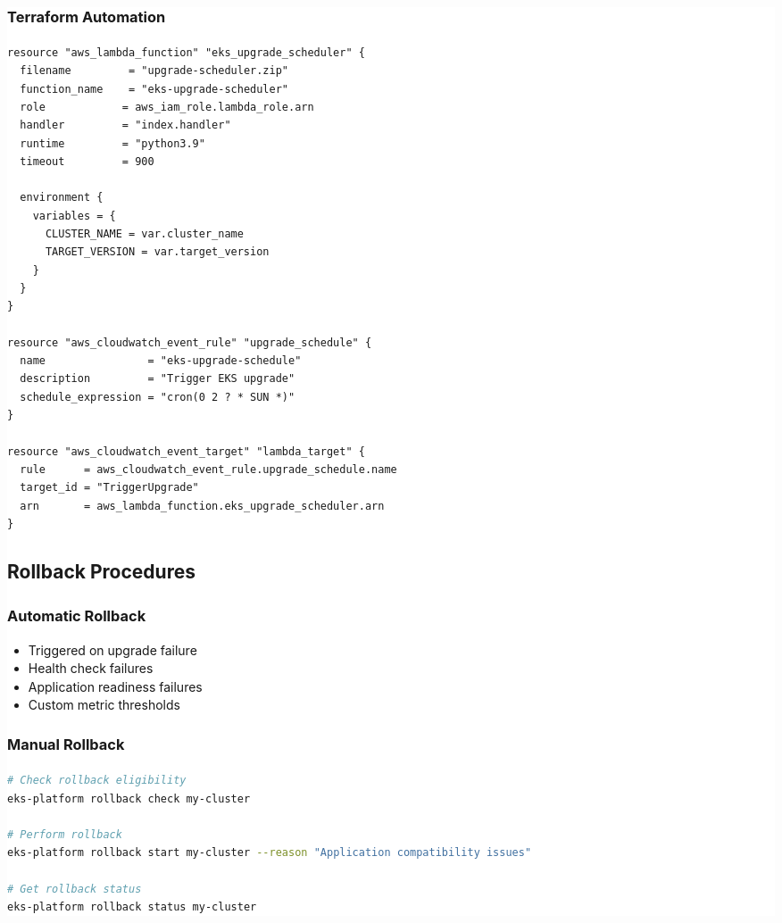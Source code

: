 ### Terraform Automation
```hcl
resource "aws_lambda_function" "eks_upgrade_scheduler" {
  filename         = "upgrade-scheduler.zip"
  function_name    = "eks-upgrade-scheduler"
  role            = aws_iam_role.lambda_role.arn
  handler         = "index.handler"
  runtime         = "python3.9"
  timeout         = 900

  environment {
    variables = {
      CLUSTER_NAME = var.cluster_name
      TARGET_VERSION = var.target_version
    }
  }
}

resource "aws_cloudwatch_event_rule" "upgrade_schedule" {
  name                = "eks-upgrade-schedule"
  description         = "Trigger EKS upgrade"
  schedule_expression = "cron(0 2 ? * SUN *)"
}

resource "aws_cloudwatch_event_target" "lambda_target" {
  rule      = aws_cloudwatch_event_rule.upgrade_schedule.name
  target_id = "TriggerUpgrade"
  arn       = aws_lambda_function.eks_upgrade_scheduler.arn
}
```

## Rollback Procedures

### Automatic Rollback
- Triggered on upgrade failure
- Health check failures
- Application readiness failures
- Custom metric thresholds

### Manual Rollback
```bash
# Check rollback eligibility
eks-platform rollback check my-cluster

# Perform rollback
eks-platform rollback start my-cluster --reason "Application compatibility issues"

# Get rollback status
eks-platform rollback status my-cluster
```
